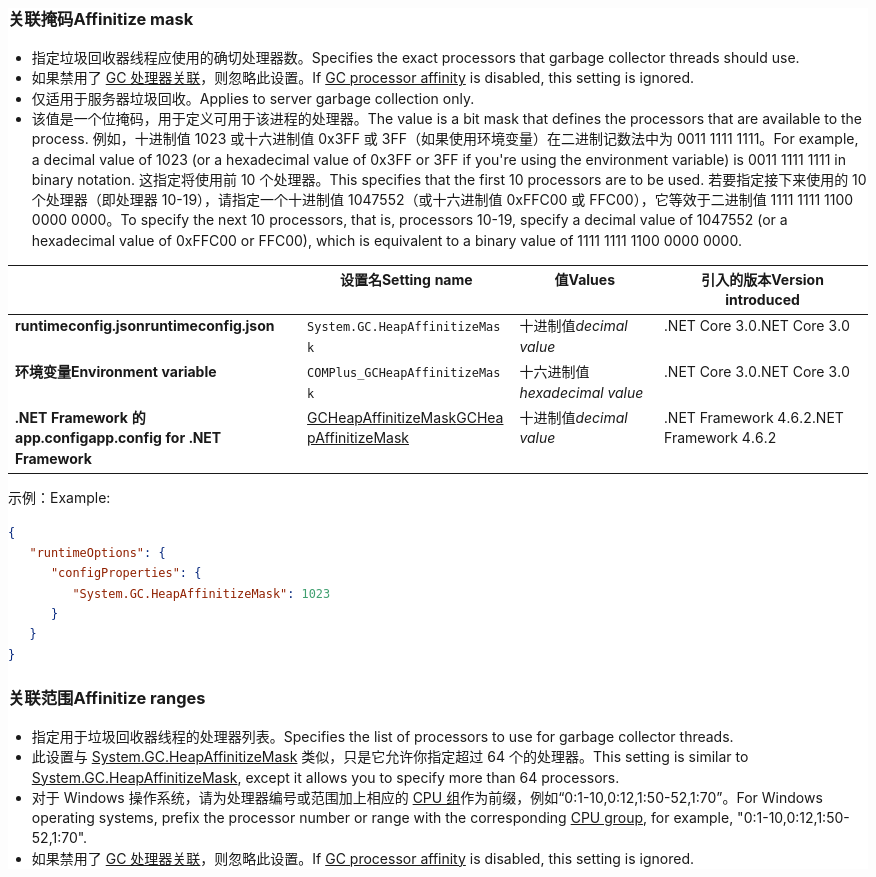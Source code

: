 ### <a name="affinitize-mask"></a><span data-ttu-id="8453f-212">关联掩码</span><span class="sxs-lookup"><span data-stu-id="8453f-212">Affinitize mask</span></span>

- <span data-ttu-id="8453f-213">指定垃圾回收器线程应使用的确切处理器数。</span><span class="sxs-lookup"><span data-stu-id="8453f-213">Specifies the exact processors that garbage collector threads should use.</span></span>
- <span data-ttu-id="8453f-214">如果禁用了 [GC 处理器关联](#affinitize)，则忽略此设置。</span><span class="sxs-lookup"><span data-stu-id="8453f-214">If [GC processor affinity](#affinitize) is disabled, this setting is ignored.</span></span>
- <span data-ttu-id="8453f-215">仅适用于服务器垃圾回收。</span><span class="sxs-lookup"><span data-stu-id="8453f-215">Applies to server garbage collection only.</span></span>
- <span data-ttu-id="8453f-216">该值是一个位掩码，用于定义可用于该进程的处理器。</span><span class="sxs-lookup"><span data-stu-id="8453f-216">The value is a bit mask that defines the processors that are available to the process.</span></span> <span data-ttu-id="8453f-217">例如，十进制值 1023 或十六进制值 0x3FF 或 3FF（如果使用环境变量）在二进制记数法中为 0011 1111 1111。</span><span class="sxs-lookup"><span data-stu-id="8453f-217">For example, a decimal value of 1023 (or a hexadecimal value of 0x3FF or 3FF if you're using the environment variable) is 0011 1111 1111 in binary notation.</span></span> <span data-ttu-id="8453f-218">这指定将使用前 10 个处理器。</span><span class="sxs-lookup"><span data-stu-id="8453f-218">This specifies that the first 10 processors are to be used.</span></span> <span data-ttu-id="8453f-219">若要指定接下来使用的 10 个处理器（即处理器 10-19），请指定一个十进制值 1047552（或十六进制值 0xFFC00 或 FFC00），它等效于二进制值 1111 1111 1100 0000 0000。</span><span class="sxs-lookup"><span data-stu-id="8453f-219">To specify the next 10 processors, that is, processors 10-19, specify a decimal value of 1047552 (or a hexadecimal value of 0xFFC00 or FFC00), which is equivalent to a binary value of 1111 1111 1100 0000 0000.</span></span>

| | <span data-ttu-id="8453f-220">设置名</span><span class="sxs-lookup"><span data-stu-id="8453f-220">Setting name</span></span> | <span data-ttu-id="8453f-221">值</span><span class="sxs-lookup"><span data-stu-id="8453f-221">Values</span></span> | <span data-ttu-id="8453f-222">引入的版本</span><span class="sxs-lookup"><span data-stu-id="8453f-222">Version introduced</span></span> |
| - | - | - | - |
| <span data-ttu-id="8453f-223">**runtimeconfig.json**</span><span class="sxs-lookup"><span data-stu-id="8453f-223">**runtimeconfig.json**</span></span> | `System.GC.HeapAffinitizeMask` | <span data-ttu-id="8453f-224">十进制值</span><span class="sxs-lookup"><span data-stu-id="8453f-224">*decimal value*</span></span> | <span data-ttu-id="8453f-225">.NET Core 3.0</span><span class="sxs-lookup"><span data-stu-id="8453f-225">.NET Core 3.0</span></span> |
| <span data-ttu-id="8453f-226">**环境变量**</span><span class="sxs-lookup"><span data-stu-id="8453f-226">**Environment variable**</span></span> | `COMPlus_GCHeapAffinitizeMask` | <span data-ttu-id="8453f-227">十六进制值</span><span class="sxs-lookup"><span data-stu-id="8453f-227">*hexadecimal value*</span></span> | <span data-ttu-id="8453f-228">.NET Core 3.0</span><span class="sxs-lookup"><span data-stu-id="8453f-228">.NET Core 3.0</span></span> |
| <span data-ttu-id="8453f-229">**.NET Framework 的 app.config**</span><span class="sxs-lookup"><span data-stu-id="8453f-229">**app.config for .NET Framework**</span></span> | [<span data-ttu-id="8453f-230">GCHeapAffinitizeMask</span><span class="sxs-lookup"><span data-stu-id="8453f-230">GCHeapAffinitizeMask</span></span>](../../framework/configure-apps/file-schema/runtime/gcheapaffinitizemask-element.md) | <span data-ttu-id="8453f-231">十进制值</span><span class="sxs-lookup"><span data-stu-id="8453f-231">*decimal value*</span></span> | <span data-ttu-id="8453f-232">.NET Framework 4.6.2</span><span class="sxs-lookup"><span data-stu-id="8453f-232">.NET Framework 4.6.2</span></span> |

<span data-ttu-id="8453f-233">示例：</span><span class="sxs-lookup"><span data-stu-id="8453f-233">Example:</span></span>

```json
{
   "runtimeOptions": {
      "configProperties": {
         "System.GC.HeapAffinitizeMask": 1023
      }
   }
}
```

### <a name="affinitize-ranges"></a><span data-ttu-id="8453f-234">关联范围</span><span class="sxs-lookup"><span data-stu-id="8453f-234">Affinitize ranges</span></span>

- <span data-ttu-id="8453f-235">指定用于垃圾回收器线程的处理器列表。</span><span class="sxs-lookup"><span data-stu-id="8453f-235">Specifies the list of processors to use for garbage collector threads.</span></span>
- <span data-ttu-id="8453f-236">此设置与 [System.GC.HeapAffinitizeMask](#affinitize-mask) 类似，只是它允许你指定超过 64 个的处理器。</span><span class="sxs-lookup"><span data-stu-id="8453f-236">This setting is similar to [System.GC.HeapAffinitizeMask](#affinitize-mask), except it allows you to specify more than 64 processors.</span></span>
- <span data-ttu-id="8453f-237">对于 Windows 操作系统，请为处理器编号或范围加上相应的 [CPU 组](/windows/win32/procthread/processor-groups)作为前缀，例如“0:1-10,0:12,1:50-52,1:70”。</span><span class="sxs-lookup"><span data-stu-id="8453f-237">For Windows operating systems, prefix the processor number or range with the corresponding [CPU group](/windows/win32/procthread/processor-groups), for example, "0:1-10,0:12,1:50-52,1:70".</span></span>
- <span data-ttu-id="8453f-238">如果禁用了 [GC 处理器关联](#affinitize)，则忽略此设置。</span><span class="sxs-lookup"><span data-stu-id="8453f-238">If [GC processor affinity](#affinitize) is disabled, this setting is ignored.</span></span>